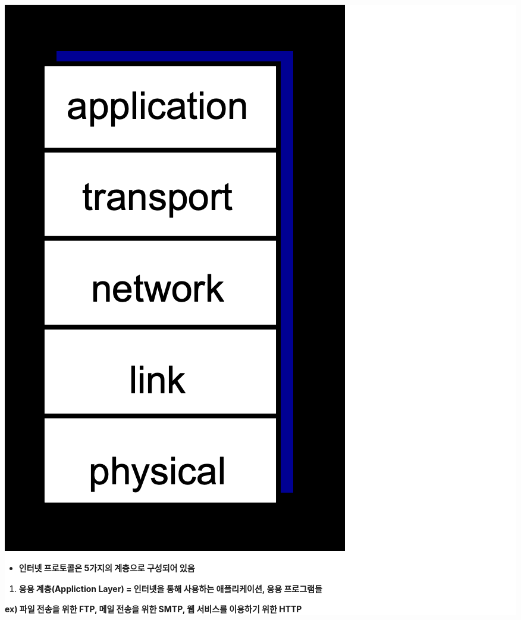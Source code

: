 ![3.png](images%2F%EC%9E%AC%ED%9B%88%2F3.png)
- **인터넷 프로토콜은 5가지의 계층으로 구성되어 있음**
1. **응용 계층(Appliction Layer) = 인터넷을 통해 사용하는 애플리케이션, 응용 프로그램들**

**ex) 파일 전송을 위한 FTP, 메일 전송을 위한 SMTP, 웹 서비스를 이용하기 위한 HTTP**
